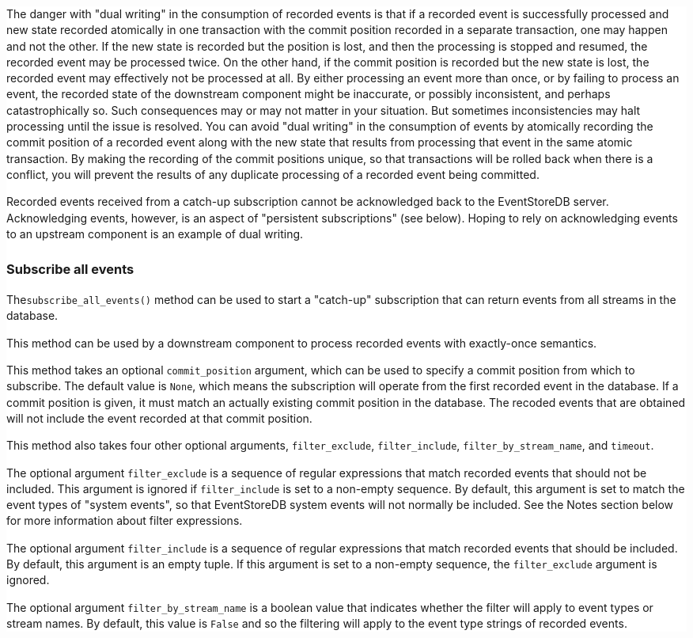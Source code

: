 The danger with "dual writing" in the consumption of recorded events is that if a
recorded event is successfully processed and new state recorded atomically in one
transaction with the commit position recorded in a separate transaction, one may
happen and not the other. If the new state is recorded but the position is lost,
and then the processing is stopped and resumed, the recorded event may be processed
twice. On the other hand, if the commit position is recorded but the new state is
lost, the recorded event may effectively not be processed at all. By either
processing an event more than once, or by failing to process an event, the recorded
state of the downstream component might be inaccurate, or possibly inconsistent, and
perhaps catastrophically so. Such consequences may or may not matter in your situation.
But sometimes inconsistencies may halt processing until the issue is resolved. You can
avoid "dual writing" in the consumption of events by atomically recording the commit
position of a recorded event along with the new state that results from processing that
event in the same atomic transaction. By making the recording of the commit positions
unique, so that transactions will be rolled back when there is a conflict, you will
prevent the results of any duplicate processing of a recorded event being committed.

Recorded events received from a catch-up subscription cannot be acknowledged back
to the EventStoreDB server. Acknowledging events, however, is an aspect of "persistent
subscriptions" (see below). Hoping to rely on acknowledging events to an upstream
component is an example of dual writing.

### Subscribe all events

The`subscribe_all_events()` method can be used to start a "catch-up" subscription
that can return events from all streams in the database.

This method can be used by a downstream component
to process recorded events with exactly-once semantics.

This method takes an optional `commit_position` argument, which can be
used to specify a commit position from which to subscribe. The default
value is `None`, which means the subscription will operate from the first
recorded event in the database. If a commit position is given, it must match
an actually existing commit position in the database. The recoded events that
are obtained will not include the event recorded at that commit position.

This method also takes four other optional arguments, `filter_exclude`,
`filter_include`, `filter_by_stream_name`, and `timeout`.

The optional argument `filter_exclude` is a sequence of regular expressions that
match recorded events that should not be included. This argument is ignored
if `filter_include` is set to a non-empty sequence. By default, this argument is set
to match the event types of "system events", so that EventStoreDB system events
will not normally be included. See the Notes section below for more information
about filter expressions.

The optional argument `filter_include` is a sequence of regular expressions
that match recorded events that should be included. By default, this argument
is an empty tuple. If this argument is set to a non-empty sequence, the
`filter_exclude` argument is ignored.

The optional argument `filter_by_stream_name` is a boolean value that indicates whether
the filter will apply to event types or stream names. By default, this value is `False`
and so the filtering will apply to the event type strings of recorded events.
